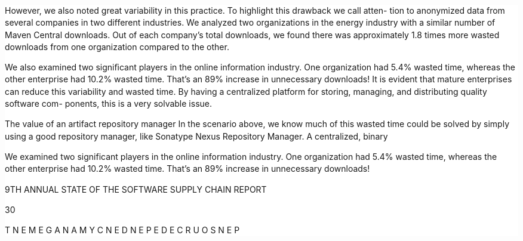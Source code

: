 However, we also noted great variability in this 
practice. To highlight this drawback we call atten\-
tion to anonymized data from several companies 
in two different industries. We analyzed two 
organizations in the energy industry with a similar 
number of Maven Central downloads. Out of each 
company’s total downloads, we found there was 
approximately 1\.8 times more wasted downloads 
from one organization compared to the other. 

We also examined two signiﬁcant players in the 
online information industry. One organization had 
5\.4% wasted time, whereas the other enterprise 
had 10\.2% wasted time. That’s an 89% increase in 
unnecessary downloads! It is evident that mature 
enterprises can reduce this variability and wasted 
time. By having a centralized platform for storing, 
managing, and distributing quality software com\-
ponents, this is a very solvable issue. 

The value of an artifact 
repository manager 
In the scenario above, we know much of this 
wasted time could be solved by simply using a 
good repository manager, like Sonatype Nexus 
Repository Manager. A centralized, binary 

We examined two significant players in the online 
information industry. One organization had 5\.4% 
wasted time, whereas the other enterprise had 10\.2% 
wasted time. That’s an 89% increase in unnecessary 
downloads!

9TH ANNUAL STATE OF THE SOFTWARE SUPPLY CHAIN REPORT

30

T
N
E
M
E
G
A
N
A
M
Y
C
N
E
D
N
E
P
E
D
E
C
R
U
O
S
N
E
P